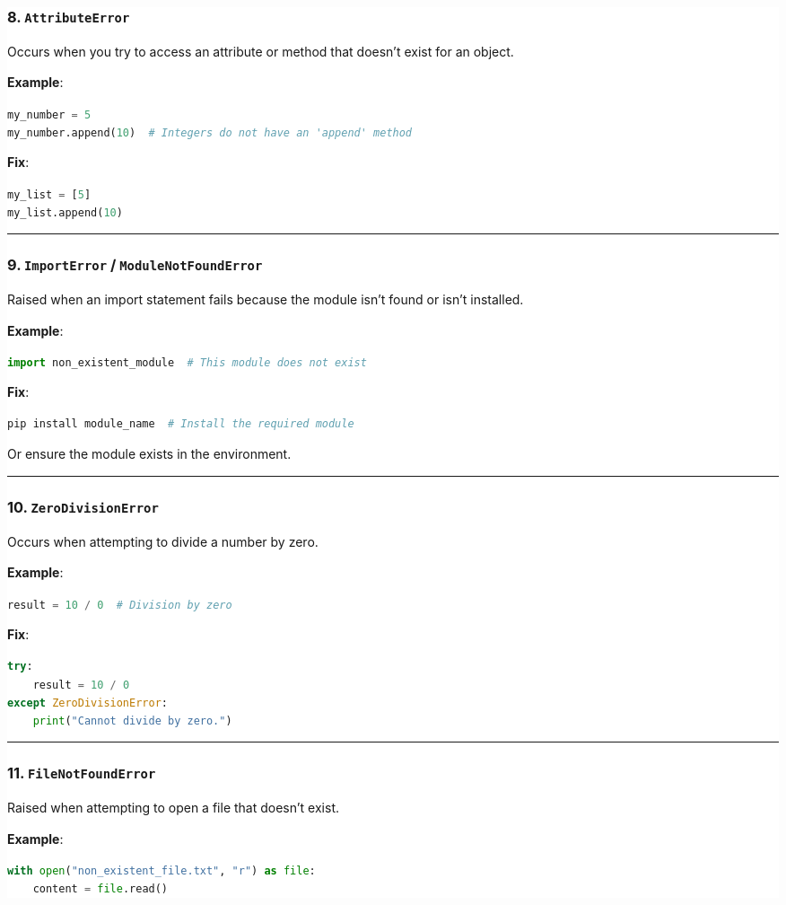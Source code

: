 
### **8. `AttributeError`**
Occurs when you try to access an attribute or method that doesn’t exist for an object.

**Example**:
```python
my_number = 5
my_number.append(10)  # Integers do not have an 'append' method
```

**Fix**:
```python
my_list = [5]
my_list.append(10)
```

---

### **9. `ImportError` / `ModuleNotFoundError`**
Raised when an import statement fails because the module isn’t found or isn’t installed.

**Example**:
```python
import non_existent_module  # This module does not exist
```

**Fix**:
```bash
pip install module_name  # Install the required module
```
Or ensure the module exists in the environment.

---

### **10. `ZeroDivisionError`**
Occurs when attempting to divide a number by zero.

**Example**:
```python
result = 10 / 0  # Division by zero
```

**Fix**:
```python
try:
    result = 10 / 0
except ZeroDivisionError:
    print("Cannot divide by zero.")
```

---

### **11. `FileNotFoundError`**
Raised when attempting to open a file that doesn’t exist.

**Example**:
```python
with open("non_existent_file.txt", "r") as file:
    content = file.read()
```
